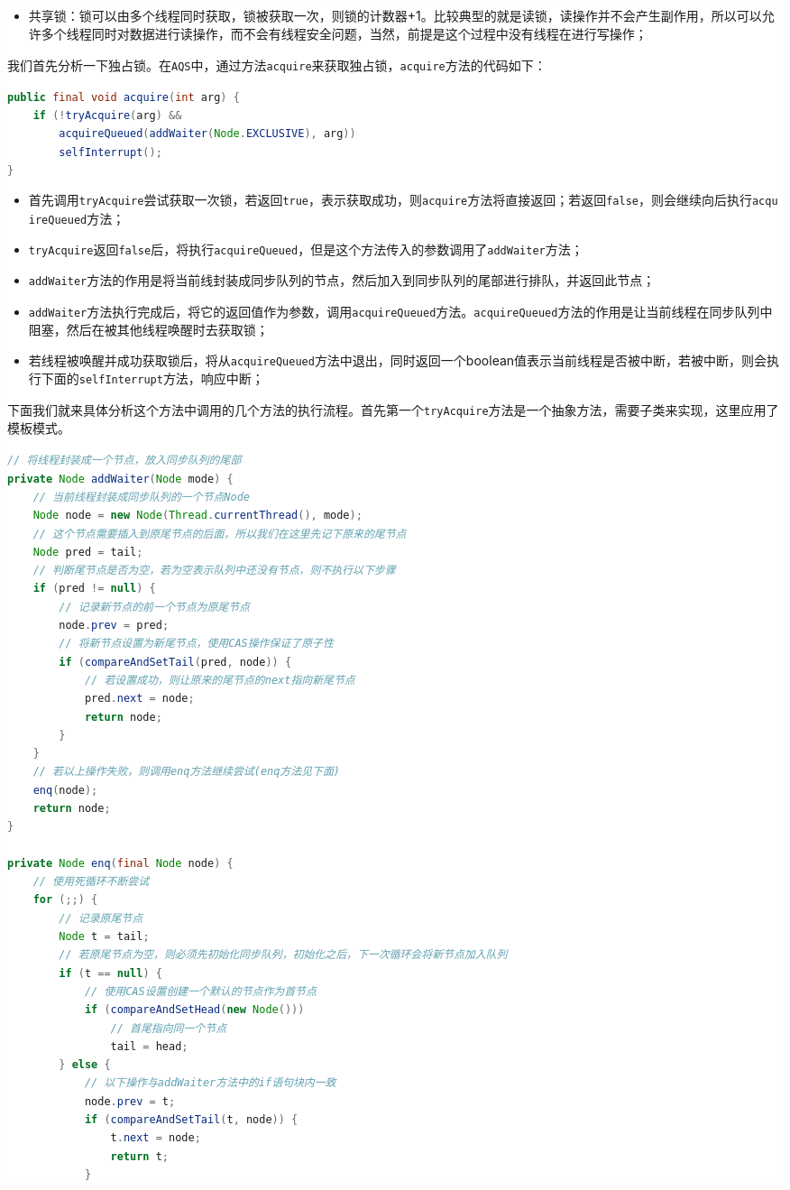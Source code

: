 * 共享锁：锁可以由多个线程同时获取，锁被获取一次，则锁的计数器+1。比较典型的就是读锁，读操作并不会产生副作用，所以可以允许多个线程同时对数据进行读操作，而不会有线程安全问题，当然，前提是这个过程中没有线程在进行写操作；

我们首先分析一下独占锁。在`AQS`中，通过方法`acquire`来获取独占锁，`acquire`方法的代码如下：

```java
public final void acquire(int arg) {
    if (!tryAcquire(arg) &&
        acquireQueued(addWaiter(Node.EXCLUSIVE), arg))
        selfInterrupt();
}
```

* 首先调用`tryAcquire`尝试获取一次锁，若返回`true`，表示获取成功，则`acquire`方法将直接返回；若返回`false`，则会继续向后执行`acquireQueued`方法；

* `tryAcquire`返回`false`后，将执行`acquireQueued`，但是这个方法传入的参数调用了`addWaiter`方法；

* `addWaiter`方法的作用是将当前线封装成同步队列的节点，然后加入到同步队列的尾部进行排队，并返回此节点；

* `addWaiter`方法执行完成后，将它的返回值作为参数，调用`acquireQueued`方法。`acquireQueued`方法的作用是让当前线程在同步队列中阻塞，然后在被其他线程唤醒时去获取锁；

* 若线程被唤醒并成功获取锁后，将从`acquireQueued`方法中退出，同时返回一个boolean值表示当前线程是否被中断，若被中断，则会执行下面的`selfInterrupt`方法，响应中断；

下面我们就来具体分析这个方法中调用的几个方法的执行流程。首先第一个`tryAcquire`方法是一个抽象方法，需要子类来实现，这里应用了模板模式。

```java
// 将线程封装成一个节点，放入同步队列的尾部
private Node addWaiter(Node mode) {
    // 当前线程封装成同步队列的一个节点Node
    Node node = new Node(Thread.currentThread(), mode);
    // 这个节点需要插入到原尾节点的后面，所以我们在这里先记下原来的尾节点
    Node pred = tail;
    // 判断尾节点是否为空，若为空表示队列中还没有节点，则不执行以下步骤
    if (pred != null) {
        // 记录新节点的前一个节点为原尾节点
        node.prev = pred;
        // 将新节点设置为新尾节点，使用CAS操作保证了原子性
        if (compareAndSetTail(pred, node)) {
            // 若设置成功，则让原来的尾节点的next指向新尾节点
            pred.next = node;
            return node;
        }
    }
    // 若以上操作失败，则调用enq方法继续尝试(enq方法见下面)
    enq(node);
    return node;
}

private Node enq(final Node node) {
    // 使用死循环不断尝试
    for (;;) {
        // 记录原尾节点
        Node t = tail;
        // 若原尾节点为空，则必须先初始化同步队列，初始化之后，下一次循环会将新节点加入队列
        if (t == null) { 
            // 使用CAS设置创建一个默认的节点作为首节点
            if (compareAndSetHead(new Node()))
                // 首尾指向同一个节点
                tail = head;
        } else {
            // 以下操作与addWaiter方法中的if语句块内一致
            node.prev = t;
            if (compareAndSetTail(t, node)) {
                t.next = node;
                return t;
            }
```